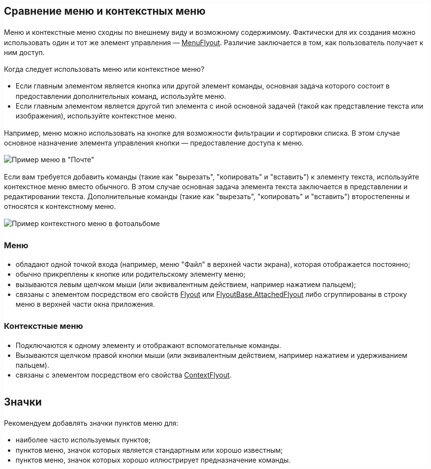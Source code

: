 ## <a name="menus-vs-context-menus"></a>Сравнение меню и контекстных меню

Меню и контекстные меню сходны по внешнему виду и возможному содержимому. Фактически для их создания можно использовать один и тот же элемент управления — [MenuFlyout](https://docs.microsoft.com/uwp/api/Windows.UI.Xaml.Controls.MenuFlyout). Различие заключается в том, как пользователь получает к ним доступ.

Когда следует использовать меню или контекстное меню?

- Если главным элементом является кнопка или другой элемент команды, основная задача которого состоит в предоставлении дополнительных команд, используйте меню.
- Если главным элементом является другой тип элемента с иной основной задачей (такой как представление текста или изображения), используйте контекстное меню.

Например, меню можно использовать на кнопке для возможности фильтрации и сортировки списка. В этом случае основное назначение элемента управления кнопки — предоставление доступа к меню.

![Пример меню в "Почте"](images/Mail_Menu.png)

Если вам требуется добавить команды (такие как "вырезать", "копировать" и "вставить") к элементу текста, используйте контекстное меню вместо обычного. В этом случае основная задача элемента текста заключается в представлении и редактировании текста. Дополнительные команды (такие как "вырезать", "копировать" и "вставить") второстепенны и относятся к контекстному меню.

![Пример контекстного меню в фотоальбоме](images/ContextMenu_example.png)

### <a name="menus"></a>Меню

- обладают одной точкой входа (например, меню "Файл" в верхней части экрана), которая отображается постоянно;
- обычно прикреплены к кнопке или родительскому элементу меню;
- вызываются левым щелчком мыши (или эквивалентным действием, например нажатием пальцем);
- связаны с элементом посредством его свойств [Flyout](https://docs.microsoft.com/uwp/api/windows.ui.xaml.controls.button.flyout) или [FlyoutBase.AttachedFlyout](https://docs.microsoft.com/uwp/api/windows.ui.xaml.controls.primitives.flyoutbase#xaml-attached-properties) либо сгруппированы в строку меню в верхней части окна приложения.

### <a name="context-menus"></a>Контекстные меню

- Подключаются к одному элементу и отображают вспомогательные команды.
- Вызываются щелчком правой кнопки мыши (или эквивалентным действием, например нажатием и удерживанием пальцем).
- связаны с элементом посредством его свойства [ContextFlyout](https://docs.microsoft.com/uwp/api/windows.ui.xaml.uielement.contextflyout).

## <a name="icons"></a>Значки

Рекомендуем добавлять значки пунктов меню для:

- наиболее часто используемых пунктов;
- пунктов меню, значок которых является стандартным или хорошо известным;
- пунктов меню, значок которых хорошо иллюстрирует предназначение команды.
